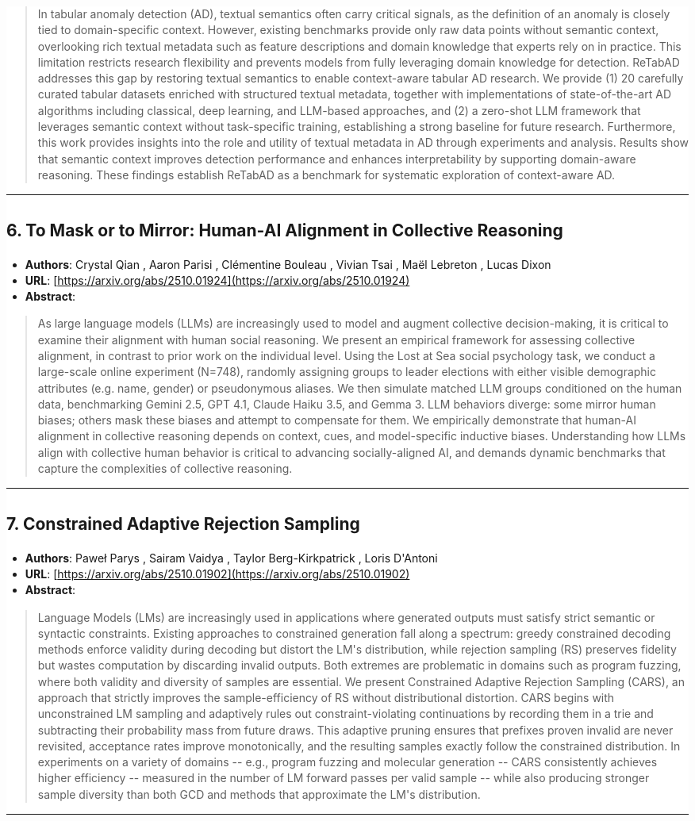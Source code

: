 > In tabular anomaly detection (AD), textual semantics often carry critical signals, as the definition of an anomaly is closely tied to domain-specific context. However, existing benchmarks provide only raw data points without semantic context, overlooking rich textual metadata such as feature descriptions and domain knowledge that experts rely on in practice. This limitation restricts research flexibility and prevents models from fully leveraging domain knowledge for detection. ReTabAD addresses this gap by restoring textual semantics to enable context-aware tabular AD research. We provide (1) 20 carefully curated tabular datasets enriched with structured textual metadata, together with implementations of state-of-the-art AD algorithms including classical, deep learning, and LLM-based approaches, and (2) a zero-shot LLM framework that leverages semantic context without task-specific training, establishing a strong baseline for future research. Furthermore, this work provides insights into the role and utility of textual metadata in AD through experiments and analysis. Results show that semantic context improves detection performance and enhances interpretability by supporting domain-aware reasoning. These findings establish ReTabAD as a benchmark for systematic exploration of context-aware AD.

---

## 6. To Mask or to Mirror: Human-AI Alignment in Collective Reasoning
- **Authors**: Crystal Qian , Aaron Parisi , Clémentine Bouleau , Vivian Tsai , Maël Lebreton , Lucas Dixon
- **URL**: [https://arxiv.org/abs/2510.01924](https://arxiv.org/abs/2510.01924)
- **Abstract**:
> As large language models (LLMs) are increasingly used to model and augment collective decision-making, it is critical to examine their alignment with human social reasoning. We present an empirical framework for assessing collective alignment, in contrast to prior work on the individual level. Using the Lost at Sea social psychology task, we conduct a large-scale online experiment (N=748), randomly assigning groups to leader elections with either visible demographic attributes (e.g. name, gender) or pseudonymous aliases. We then simulate matched LLM groups conditioned on the human data, benchmarking Gemini 2.5, GPT 4.1, Claude Haiku 3.5, and Gemma 3. LLM behaviors diverge: some mirror human biases; others mask these biases and attempt to compensate for them. We empirically demonstrate that human-AI alignment in collective reasoning depends on context, cues, and model-specific inductive biases. Understanding how LLMs align with collective human behavior is critical to advancing socially-aligned AI, and demands dynamic benchmarks that capture the complexities of collective reasoning.

---

## 7. Constrained Adaptive Rejection Sampling
- **Authors**: Paweł Parys , Sairam Vaidya , Taylor Berg-Kirkpatrick , Loris D'Antoni
- **URL**: [https://arxiv.org/abs/2510.01902](https://arxiv.org/abs/2510.01902)
- **Abstract**:
> Language Models (LMs) are increasingly used in applications where generated outputs must satisfy strict semantic or syntactic constraints. Existing approaches to constrained generation fall along a spectrum: greedy constrained decoding methods enforce validity during decoding but distort the LM's distribution, while rejection sampling (RS) preserves fidelity but wastes computation by discarding invalid outputs. Both extremes are problematic in domains such as program fuzzing, where both validity and diversity of samples are essential. We present Constrained Adaptive Rejection Sampling (CARS), an approach that strictly improves the sample-efficiency of RS without distributional distortion. CARS begins with unconstrained LM sampling and adaptively rules out constraint-violating continuations by recording them in a trie and subtracting their probability mass from future draws. This adaptive pruning ensures that prefixes proven invalid are never revisited, acceptance rates improve monotonically, and the resulting samples exactly follow the constrained distribution. In experiments on a variety of domains -- e.g., program fuzzing and molecular generation -- CARS consistently achieves higher efficiency -- measured in the number of LM forward passes per valid sample -- while also producing stronger sample diversity than both GCD and methods that approximate the LM's distribution.

---
